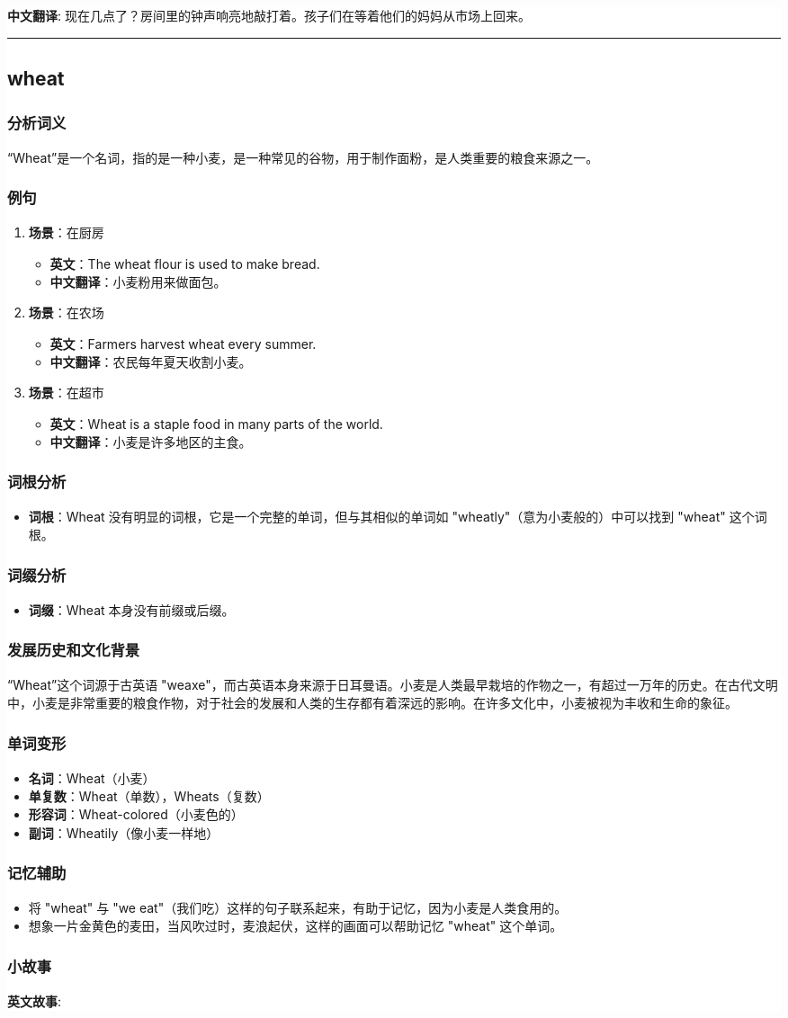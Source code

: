 **中文翻译**:
现在几点了？房间里的钟声响亮地敲打着。孩子们在等着他们的妈妈从市场上回来。


---------------
## wheat
### 分析词义

“Wheat”是一个名词，指的是一种小麦，是一种常见的谷物，用于制作面粉，是人类重要的粮食来源之一。

### 例句

1. **场景**：在厨房
   - **英文**：The wheat flour is used to make bread.
   - **中文翻译**：小麦粉用来做面包。

2. **场景**：在农场
   - **英文**：Farmers harvest wheat every summer.
   - **中文翻译**：农民每年夏天收割小麦。

3. **场景**：在超市
   - **英文**：Wheat is a staple food in many parts of the world.
   - **中文翻译**：小麦是许多地区的主食。

### 词根分析

- **词根**：Wheat 没有明显的词根，它是一个完整的单词，但与其相似的单词如 "wheatly"（意为小麦般的）中可以找到 "wheat" 这个词根。

### 词缀分析

- **词缀**：Wheat 本身没有前缀或后缀。

### 发展历史和文化背景

“Wheat”这个词源于古英语 "weaxe"，而古英语本身来源于日耳曼语。小麦是人类最早栽培的作物之一，有超过一万年的历史。在古代文明中，小麦是非常重要的粮食作物，对于社会的发展和人类的生存都有着深远的影响。在许多文化中，小麦被视为丰收和生命的象征。

### 单词变形

- **名词**：Wheat（小麦）
- **单复数**：Wheat（单数），Wheats（复数）
- **形容词**：Wheat-colored（小麦色的）
- **副词**：Wheatily（像小麦一样地）

### 记忆辅助

- 将 "wheat" 与 "we eat"（我们吃）这样的句子联系起来，有助于记忆，因为小麦是人类食用的。
- 想象一片金黄色的麦田，当风吹过时，麦浪起伏，这样的画面可以帮助记忆 "wheat" 这个单词。

### 小故事

**英文故事**:

